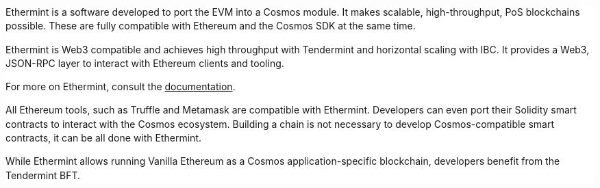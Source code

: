 Ethermint is a software developed to port the EVM into a Cosmos module. It makes scalable, high-throughput, PoS blockchains possible. These are fully compatible with Ethereum and the Cosmos SDK at the same time.

Ethermint is Web3 compatible and achieves high throughput with Tendermint and horizontal scaling with IBC. It provides a Web3, JSON-RPC layer to interact with Ethereum clients and tooling.

For more on Ethermint, consult the [documentation](https://github.com/cosmos/ethermint).

</HighlightBox>

All Ethereum tools, such as Truffle and Metamask are compatible with Ethermint. Developers can even port their Solidity smart contracts to interact with the Cosmos ecosystem. Building a chain is not necessary to develop Cosmos-compatible smart contracts, it can be all done with Ethermint.

While Ethermint allows running Vanilla Ethereum as a Cosmos application-specific blockchain, developers benefit from the Tendermint BFT.
